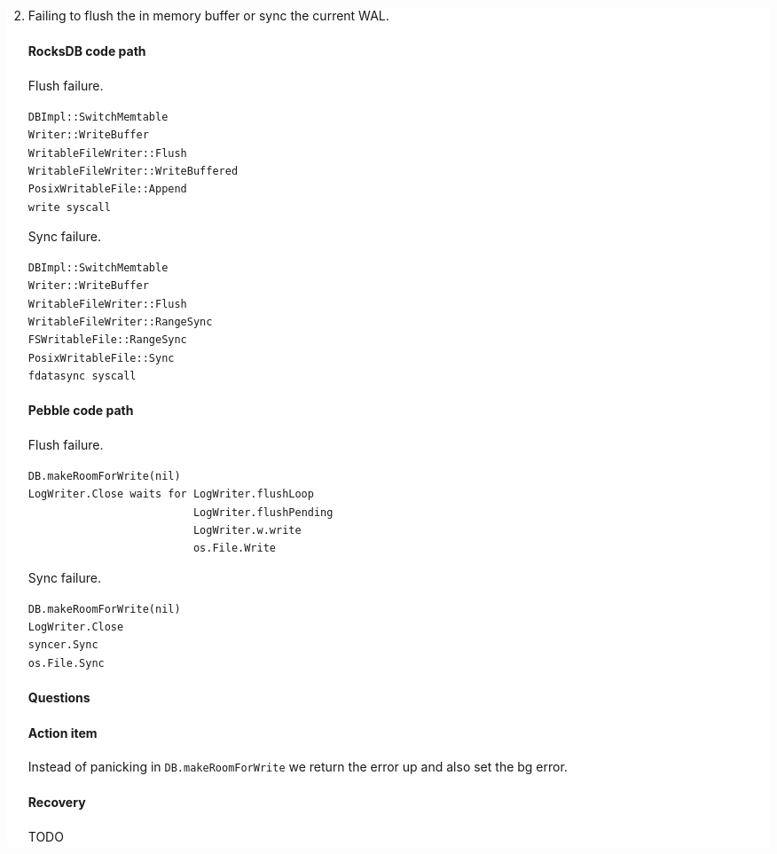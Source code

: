 2.  Failing to flush the in memory buffer or sync the current WAL.

    #### RocksDB code path

    Flush failure.

    ```
    DBImpl::SwitchMemtable
    Writer::WriteBuffer
    WritableFileWriter::Flush
    WritableFileWriter::WriteBuffered
    PosixWritableFile::Append
    write syscall
    ```

    Sync failure.

    ```
    DBImpl::SwitchMemtable
    Writer::WriteBuffer
    WritableFileWriter::Flush
    WritableFileWriter::RangeSync
    FSWritableFile::RangeSync
    PosixWritableFile::Sync
    fdatasync syscall
    ```

    #### Pebble code path

    Flush failure.
    ```
    DB.makeRoomForWrite(nil)
    LogWriter.Close waits for LogWriter.flushLoop
                              LogWriter.flushPending
                              LogWriter.w.write
                              os.File.Write
    ```

    Sync failure.
    ```
    DB.makeRoomForWrite(nil)
    LogWriter.Close
    syncer.Sync
    os.File.Sync
    ```
    #### Questions

    #### Action item
    Instead of panicking in `DB.makeRoomForWrite` we return the error up and
    also set the bg error.

    #### Recovery
    TODO
